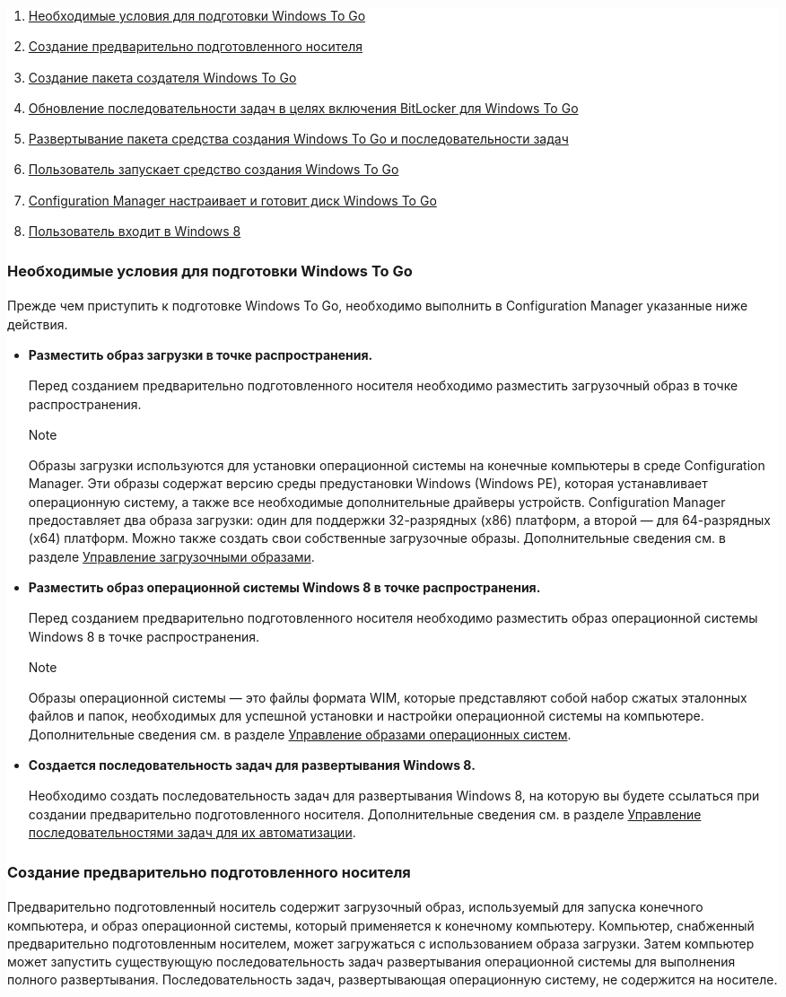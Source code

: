 1.  [Необходимые условия для подготовки Windows To Go](#BKMK_Prereqs)  

2.  [Создание предварительно подготовленного носителя](#BKMK_CreatePrestagedMedia)  

3.  [Создание пакета создателя Windows To Go](#BKMK_CreatePackage)  

4.  [Обновление последовательности задач в целях включения BitLocker для Windows To Go](#BKMK_UpdateTaskSequence)  

5.  [Развертывание пакета средства создания Windows To Go и последовательности задач](#BKMK_Deployments)  

6.  [Пользователь запускает средство создания Windows To Go](#BKMK_UserExperience)  

7.  [Configuration Manager настраивает и готовит диск Windows To Go](#BKMK_ConfigureStageDrive)  

8.  [Пользователь входит в Windows 8](#BKMK_UserLogsIn)  

###  <a name="prerequisites-to-provision-windows-to-go"></a><a name="BKMK_Prereqs"></a> Необходимые условия для подготовки Windows To Go  
 Прежде чем приступить к подготовке Windows To Go, необходимо выполнить в Configuration Manager указанные ниже действия.  

-   **Разместить образ загрузки в точке распространения.**  

     Перед созданием предварительно подготовленного носителя необходимо разместить загрузочный образ в точке распространения.  

    > [!NOTE]  
    >  Образы загрузки используются для установки операционной системы на конечные компьютеры в среде Configuration Manager. Эти образы содержат версию среды предустановки Windows (Windows PE), которая устанавливает операционную систему, а также все необходимые дополнительные драйверы устройств. Configuration Manager предоставляет два образа загрузки: один для поддержки 32-разрядных (x86) платформ, а второй — для 64-разрядных (x64) платформ. Можно также создать свои собственные загрузочные образы. Дополнительные сведения см. в разделе [Управление загрузочными образами](../get-started/manage-boot-images.md).  

-   **Разместить образ операционной системы Windows 8 в точке распространения.**  

     Перед созданием предварительно подготовленного носителя необходимо разместить образ операционной системы Windows 8 в точке распространения.  

    > [!NOTE]  
    >  Образы операционной системы — это файлы формата WIM, которые представляют собой набор сжатых эталонных файлов и папок, необходимых для успешной установки и настройки операционной системы на компьютере. Дополнительные сведения см. в разделе [Управление образами операционных систем](../get-started/manage-operating-system-images.md).  

-   **Создается последовательность задач для развертывания Windows 8.**  

     Необходимо создать последовательность задач для развертывания Windows 8, на которую вы будете ссылаться при создании предварительно подготовленного носителя. Дополнительные сведения см. в разделе [Управление последовательностями задач для их автоматизации](manage-task-sequences-to-automate-tasks.md).  

###  <a name="create-prestaged-media"></a><a name="BKMK_CreatePrestagedMedia"></a> Создание предварительно подготовленного носителя  
 Предварительно подготовленный носитель содержит загрузочный образ, используемый для запуска конечного компьютера, и образ операционной системы, который применяется к конечному компьютеру. Компьютер, снабженный предварительно подготовленным носителем, может загружаться с использованием образа загрузки. Затем компьютер может запустить существующую последовательность задач развертывания операционной системы для выполнения полного развертывания. Последовательность задач, развертывающая операционную систему, не содержится на носителе.  
